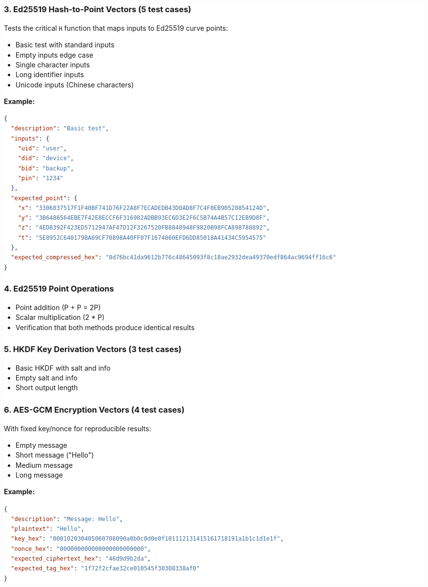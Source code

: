 ### 3. Ed25519 Hash-to-Point Vectors (5 test cases)
Tests the critical `H` function that maps inputs to Ed25519 curve points:
- Basic test with standard inputs
- Empty inputs edge case
- Single character inputs
- Long identifier inputs  
- Unicode inputs (Chinese characters)

**Example:**
```json
{
  "description": "Basic test",
  "inputs": {
    "uid": "user",
    "did": "device", 
    "bid": "backup",
    "pin": "1234"
  },
  "expected_point": {
    "x": "3306037517F1F40BF741D76F22A8F7ECADEDB43D0AD8F7C4F0EB90528854124D",
    "y": "3B6486564EBE7F42E8ECCF6F316982ADBB93EC6D3E2F6C5B74A4B57C12EB9D8F", 
    "z": "4ED8392F423ED5712947AF47D12F3267520FB8848948F9820B98FCA898788892",
    "t": "5E8952C640179BA69CF70898A40FF07F1674860EFD6DD85018A41434C5954575"
  },
  "expected_compressed_hex": "8d76bc41da9612b776c48645093f8c18ae2932dea49370edf864ac9694ff16c6"
}
```

### 4. Ed25519 Point Operations
- Point addition (P + P = 2P)
- Scalar multiplication (2 * P)
- Verification that both methods produce identical results

### 5. HKDF Key Derivation Vectors (3 test cases)
- Basic HKDF with salt and info
- Empty salt and info
- Short output length

### 6. AES-GCM Encryption Vectors (4 test cases)
With fixed key/nonce for reproducible results:
- Empty message
- Short message ("Hello")
- Medium message
- Long message

**Example:**
```json
{
  "description": "Message: Hello",
  "plaintext": "Hello",
  "key_hex": "000102030405060708090a0b0c0d0e0f101112131415161718191a1b1c1d1e1f",
  "nonce_hex": "000000000000000000000000", 
  "expected_ciphertext_hex": "46d9d9b2da",
  "expected_tag_hex": "1f72f2cfae32ce010545f30308338af0"
}
```
